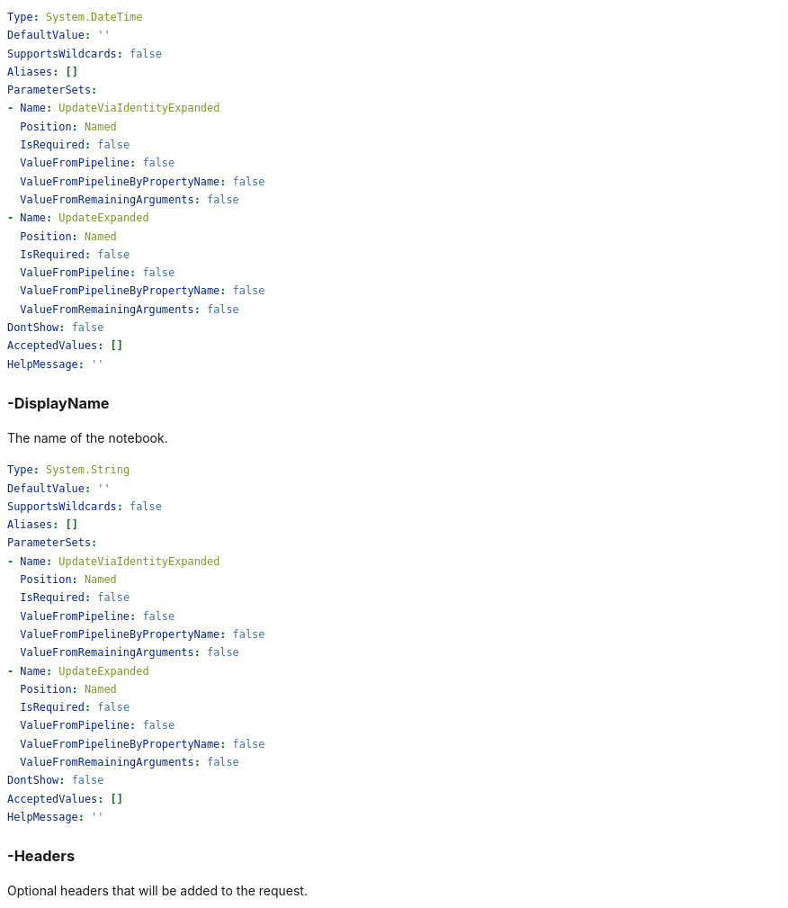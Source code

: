 ```yaml
Type: System.DateTime
DefaultValue: ''
SupportsWildcards: false
Aliases: []
ParameterSets:
- Name: UpdateViaIdentityExpanded
  Position: Named
  IsRequired: false
  ValueFromPipeline: false
  ValueFromPipelineByPropertyName: false
  ValueFromRemainingArguments: false
- Name: UpdateExpanded
  Position: Named
  IsRequired: false
  ValueFromPipeline: false
  ValueFromPipelineByPropertyName: false
  ValueFromRemainingArguments: false
DontShow: false
AcceptedValues: []
HelpMessage: ''
```

### -DisplayName

The name of the notebook.

```yaml
Type: System.String
DefaultValue: ''
SupportsWildcards: false
Aliases: []
ParameterSets:
- Name: UpdateViaIdentityExpanded
  Position: Named
  IsRequired: false
  ValueFromPipeline: false
  ValueFromPipelineByPropertyName: false
  ValueFromRemainingArguments: false
- Name: UpdateExpanded
  Position: Named
  IsRequired: false
  ValueFromPipeline: false
  ValueFromPipelineByPropertyName: false
  ValueFromRemainingArguments: false
DontShow: false
AcceptedValues: []
HelpMessage: ''
```

### -Headers

Optional headers that will be added to the request.
